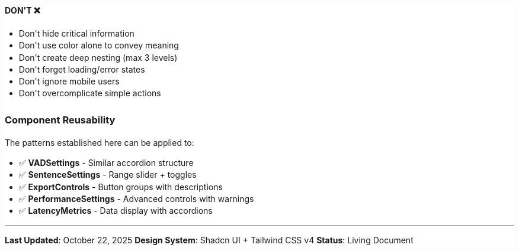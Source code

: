 #### DON'T ❌
- Don't hide critical information
- Don't use color alone to convey meaning
- Don't create deep nesting (max 3 levels)
- Don't forget loading/error states
- Don't ignore mobile users
- Don't overcomplicate simple actions

### Component Reusability

The patterns established here can be applied to:
- ✅ **VADSettings** - Similar accordion structure
- ✅ **SentenceSettings** - Range slider + toggles
- ✅ **ExportControls** - Button groups with descriptions
- ✅ **PerformanceSettings** - Advanced controls with warnings
- ✅ **LatencyMetrics** - Data display with accordions

---

**Last Updated**: October 22, 2025
**Design System**: Shadcn UI + Tailwind CSS v4
**Status**: Living Document

